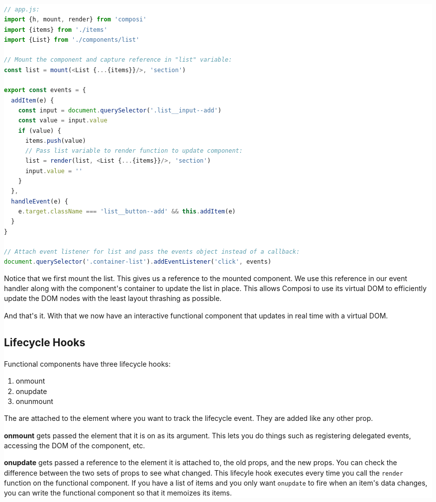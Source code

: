 ```javascript
// app.js:
import {h, mount, render} from 'composi'
import {items} from './items'
import {List} from './components/list'

// Mount the component and capture reference in "list" variable:
const list = mount(<List {...{items}}/>, 'section')

export const events = {
  addItem(e) {
    const input = document.querySelector('.list__input--add')
    const value = input.value
    if (value) {
      items.push(value)
      // Pass list variable to render function to update component:
      list = render(list, <List {...{items}}/>, 'section')
      input.value = ''
    }
  },
  handleEvent(e) {
    e.target.className === 'list__button--add' && this.addItem(e)
  }
}

// Attach event listener for list and pass the events object instead of a callback:
document.querySelector('.container-list').addEventListener('click', events)
```

Notice that we first mount the list. This gives us a reference to the mounted component. We use this reference in our event handler along with the component's container to update the list in place. This allows Composi to use its virtual DOM to efficiently update the DOM nodes with the least layout thrashing as possible.

And that's it. With that we now have an interactive functional component that updates in real time with a virtual DOM.

## Lifecycle Hooks

Functional components have three lifecycle hooks:

1. onmount
2. onupdate
3. onunmount

The are attached to the element where you want to track the lifecycle event. They are added like any other prop.

**onmount** gets passed the element that it is on as its argument. This lets you do things such as registering delegated events, accessing the DOM of the component, etc.

**onupdate** gets passed a reference to the element it is attached to, the old props, and the new props. You can check the difference between the two sets of props to see what changed. This lifecyle hook executes every time you call the `render` function on the functional component. If you have a list of items and you only want `onupdate` to fire when an item's data changes, you can write the functional component so that it memoizes its items. 
